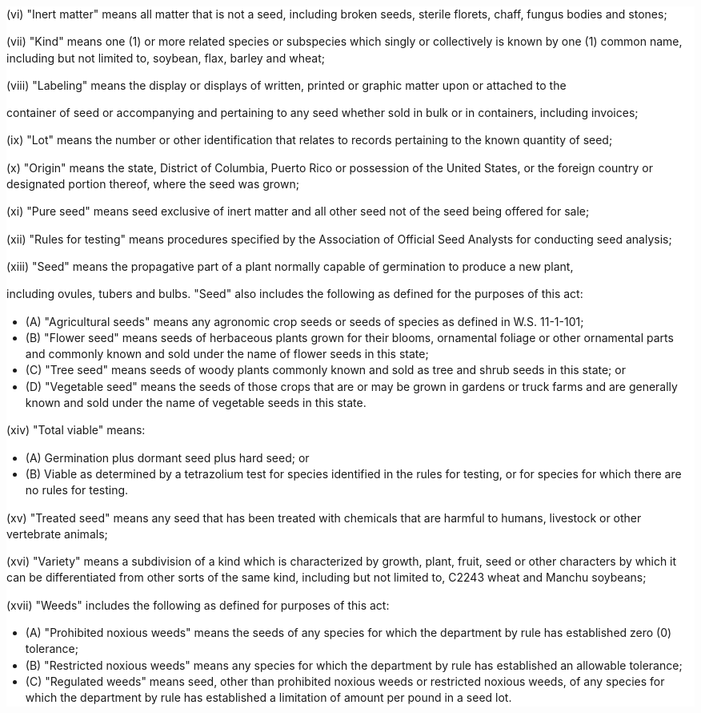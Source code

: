 (vi) "Inert matter" means all matter that is not a seed, including broken seeds, sterile florets, chaff, fungus bodies and stones; 

(vii) "Kind" means one (1) or more related species or subspecies which singly or collectively is known by one (1) common name, including but not limited to, soybean, flax, barley and wheat; 

(viii) "Labeling" means the display or displays of written, printed or graphic matter upon or attached to the 

container of seed or accompanying and pertaining to any seed whether sold in bulk or in containers, including invoices; 

(ix) "Lot" means the number or other identification that relates to records pertaining to the known quantity of seed; 

(x) "Origin" means the state, District of Columbia, Puerto Rico or possession of the United States, or the foreign country or designated portion thereof, where the seed was grown; 

(xi) "Pure seed" means seed exclusive of inert matter and all other seed not of the seed being offered for sale; 

(xii) "Rules for testing" means procedures specified by the Association of Official Seed Analysts for conducting seed analysis; 

(xiii) "Seed" means the propagative part of a plant normally capable of germination to produce a new plant, 

including ovules, tubers and bulbs. "Seed" also includes the following as defined for the purposes of this act: 

*   (A) "Agricultural seeds" means any agronomic crop seeds or seeds of species as defined in W.S. 11-1-101; 
*   (B) "Flower seed" means seeds of herbaceous plants grown for their blooms, ornamental foliage or other ornamental parts and commonly known and sold under the name of flower seeds in this state; 
*   (C) "Tree seed" means seeds of woody plants commonly known and sold as tree and shrub seeds in this state; or 
*   (D) "Vegetable seed" means the seeds of those crops that are or may be grown in gardens or truck farms and are generally known and sold under the name of vegetable seeds in this state. 

(xiv) "Total viable" means: 

*   (A) Germination plus dormant seed plus hard seed; or 
*   (B) Viable as determined by a tetrazolium test for species identified in the rules for testing, or for species for which there are no rules for testing. 

(xv) "Treated seed" means any seed that has been treated with chemicals that are harmful to humans, livestock or other vertebrate animals; 

(xvi) "Variety" means a subdivision of a kind which is characterized by growth, plant, fruit, seed or other characters by which it can be differentiated from other sorts of the same kind, including but not limited to, C2243 wheat and Manchu soybeans; 

(xvii) "Weeds" includes the following as defined for purposes of this act: 

*   (A) "Prohibited noxious weeds" means the seeds of any species for which the department by rule has established zero (0) tolerance; 
*   (B) "Restricted noxious weeds" means any species for which the department by rule has established an allowable tolerance; 
*   (C) "Regulated weeds" means seed, other than prohibited noxious weeds or restricted noxious weeds, of any species for which the department by rule has established a limitation of amount per pound in a seed lot. 
